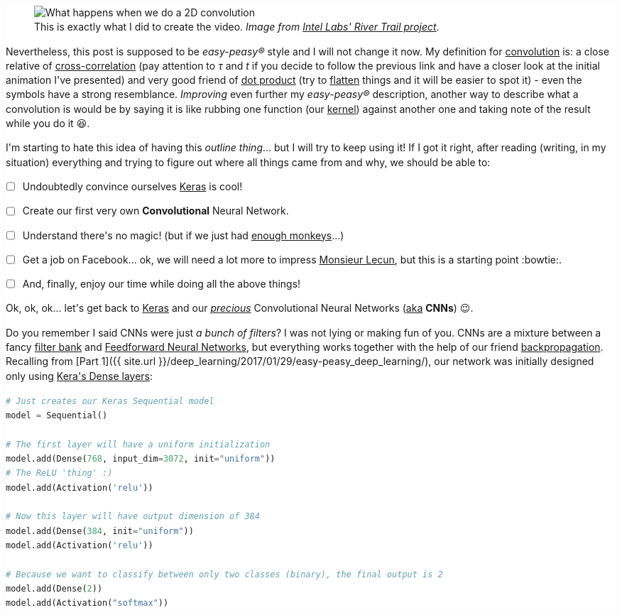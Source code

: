 <figure>
  <img src="{{ site.url }}/public/images/convolution_intellabs.png?style=centerme" alt="What happens when we do a 2D convolution">
  <figcaption>This is exactly what I did to create the video. <i>Image from <a href='http://intellabs.github.io/RiverTrail/tutorial/'>Intel Labs' River Trail project</a></i>.</figcaption>
</figure>

Nevertheless, this post is supposed to be *easy-peasy&reg;* style and I will not change it now. My definition for [convolution](https://en.wikipedia.org/wiki/Convolution) is: a close relative of [cross-correlation](https://en.wikipedia.org/wiki/Cross-correlation) (pay attention to *&tau;* and *t* if you decide to follow the previous link and have a closer look at the initial animation I've presented) and very good friend of [dot product](https://en.wikipedia.org/wiki/Dot_product) (try to [flatten](https://docs.scipy.org/doc/numpy/reference/generated/numpy.ndarray.flatten.html) things and it will be easier to spot it) - even the symbols have a strong resemblance. *Improving* even further my *easy-peasy&reg;* description, another way to describe what a convolution is would be by saying it is like rubbing one function (our [kernel](https://en.wikipedia.org/wiki/Kernel_(image_processing))) against another one and taking note of the result while you do it :satisfied:.

I'm starting to hate this idea of having this *outline thing*... but I will try to keep using it! If I got it right, after reading (writing, in my situation) everything and trying to figure out where all things came from and why, we should be able to:

- [ ] Undoubtedly convince ourselves [Keras](https://keras.io/) is cool!
- [ ] Create our first very own **Convolutional** Neural Network.
- [ ] Understand there's no magic! (but if we just had [enough monkeys](https://en.wikipedia.org/wiki/Infinite_monkey_theorem)...)
- [ ] Get a job on Facebook... ok, we will need a lot more to impress [Monsieur Lecun](http://yann.lecun.com/), but this is a starting point :bowtie:.
- [ ] And, finally, enjoy our time while doing all the above things!


Ok, ok, ok... let's get back to [Keras](https://keras.io/) and our [*precious*](https://www.youtube.com/watch?v=Iz-8CSa9xj8) Convolutional Neural Networks ([aka](https://en.wikipedia.org/wiki/Aka) **CNNs**) :wink:.

Do you remember I said CNNs were just *a bunch of filters*? I was not lying or making fun of you. CNNs are a mixture between a fancy [filter bank](https://en.wikipedia.org/wiki/Convolution) and [Feedforward Neural Networks](https://cs.stanford.edu/people/eroberts/courses/soco/projects/neural-networks/Architecture/feedforward.html), but everything works together with the help of our friend [backpropagation](http://cs231n.github.io/optimization-2/). Recalling from [Part&nbsp;1]({{ site.url }}/deep_learning/2017/01/29/easy-peasy_deep_learning/), our network was initially designed only using [Kera's Dense layers](https://keras.io/layers/core/#dense):

```python
# Just creates our Keras Sequential model
model = Sequential()

# The first layer will have a uniform initialization
model.add(Dense(768, input_dim=3072, init="uniform"))
# The ReLU 'thing' :)
model.add(Activation('relu'))

# Now this layer will have output dimension of 384
model.add(Dense(384, init="uniform"))
model.add(Activation('relu'))

# Because we want to classify between only two classes (binary), the final output is 2
model.add(Dense(2))
model.add(Activation("softmax"))
```
